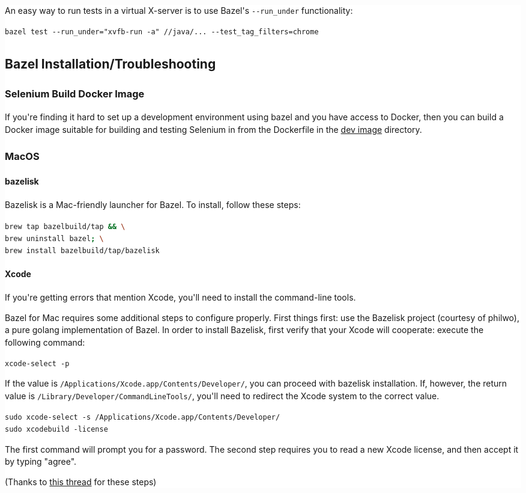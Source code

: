 An easy way to run tests in a virtual X-server is to use Bazel's `--run_under`
functionality:
```
bazel test --run_under="xvfb-run -a" //java/... --test_tag_filters=chrome
```

## Bazel Installation/Troubleshooting

### Selenium Build Docker Image

If you're finding it hard to set up a development environment using bazel
and you have access to Docker, then you can build a Docker image suitable
for building and testing Selenium in from the Dockerfile in the
[dev image](scripts/dev-image/Dockerfile) directory.

### MacOS

#### bazelisk

Bazelisk is a Mac-friendly launcher for Bazel. To install, follow these steps:

```sh
brew tap bazelbuild/tap && \
brew uninstall bazel; \
brew install bazelbuild/tap/bazelisk
```

#### Xcode

If you're getting errors that mention Xcode, you'll need to install the command-line tools.

Bazel for Mac requires some additional steps to configure properly. First things first: use
the Bazelisk project (courtesy of philwo), a pure golang implementation of Bazel. In order to
install Bazelisk, first verify that your Xcode will cooperate: execute the following command:

`xcode-select -p`

If the value is `/Applications/Xcode.app/Contents/Developer/`, you can proceed with bazelisk
installation. If, however, the return value is `/Library/Developer/CommandLineTools/`, you'll
need to redirect the Xcode system to the correct value.

```
sudo xcode-select -s /Applications/Xcode.app/Contents/Developer/
sudo xcodebuild -license
```

The first command will prompt you for a password. The second step requires you to read a new Xcode
license, and then accept it by typing "agree".

(Thanks to [this thread](https://github.com/bazelbuild/bazel/issues/4314) for these steps)
